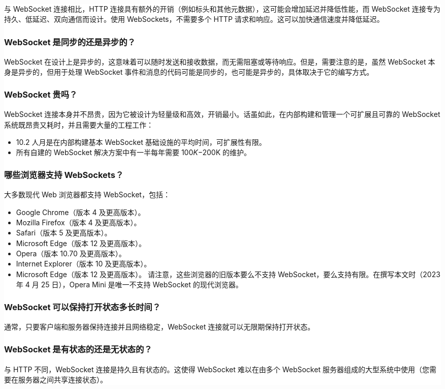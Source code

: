 与 WebSocket 连接相比，HTTP 连接具有额外的开销（例如标头和其他元数据），这可能会增加延迟并降低性能，而 WebSocket 连接专为持久、低延迟、双向通信而设计。使用 WebSockets，不需要多个 HTTP 请求和响应。这可以加快通信速度并降低延迟。

### WebSocket 是同步的还是异步的？

WebSocket 在设计上是异步的，这意味着可以随时发送和接收数据，而无需阻塞或等待响应。但是，需要注意的是，虽然 WebSocket 本身是异步的，但用于处理 WebSocket 事件和消息的代码可能是同步的，也可能是异步的，具体取决于它的编写方式。

### WebSocket 贵吗？

WebSocket 连接本身并不昂贵，因为它被设计为轻量级和高效，开销最小。话虽如此，在内部构建和管理一个可扩展且可靠的 WebSocket 系统既昂贵又耗时，并且需要大量的工程工作：

- 10.2 人月是在内部构建基本 WebSocket 基础设施的平均时间，可扩展性有限。
- 所有自建的 WebSocket 解决方案中有一半每年需要 $100K-$200K 的维护。

### 哪些浏览器支持 WebSockets？

大多数现代 Web 浏览器都支持 WebSocket，包括：

- Google Chrome（版本 4 及更高版本）。
- Mozilla Firefox（版本 4 及更高版本）。
- Safari（版本 5 及更高版本）。
- Microsoft Edge（版本 12 及更高版本）。
- Opera（版本 10.70 及更高版本）。
- Internet Explorer（版本 10 及更高版本）。
- Microsoft Edge（版本 12 及更高版本）。
  请注意，这些浏览器的旧版本要么不支持 WebSocket，要么支持有限。在撰写本文时（2023 年 4 月 25 日），Opera Mini 是唯一不支持 WebSocket 的现代浏览器。

### WebSocket 可以保持打开状态多长时间？

通常，只要客户端和服务器保持连接并且网络稳定，WebSocket 连接就可以无限期保持打开状态。

### WebSocket 是有状态的还是无状态的？

与 HTTP 不同，WebSocket 连接是持久且有状态的。这使得 WebSocket 难以在由多个 WebSocket 服务器组成的大型系统中使用（您需要在服务器之间共享连接状态）。
